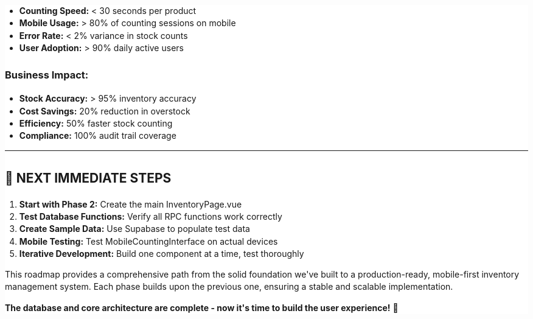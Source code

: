 - **Counting Speed:** < 30 seconds per product
- **Mobile Usage:** > 80% of counting sessions on mobile
- **Error Rate:** < 2% variance in stock counts
- **User Adoption:** > 90% daily active users

### **Business Impact:**

- **Stock Accuracy:** > 95% inventory accuracy
- **Cost Savings:** 20% reduction in overstock
- **Efficiency:** 50% faster stock counting
- **Compliance:** 100% audit trail coverage

---

## **🚀 NEXT IMMEDIATE STEPS**

1. **Start with Phase 2:** Create the main InventoryPage.vue
2. **Test Database Functions:** Verify all RPC functions work correctly
3. **Create Sample Data:** Use Supabase to populate test data
4. **Mobile Testing:** Test MobileCountingInterface on actual devices
5. **Iterative Development:** Build one component at a time, test thoroughly

This roadmap provides a comprehensive path from the solid foundation we've built to a
production-ready, mobile-first inventory management system. Each phase builds upon the previous one,
ensuring a stable and scalable implementation.

**The database and core architecture are complete - now it's time to build the user experience!** 🎯
